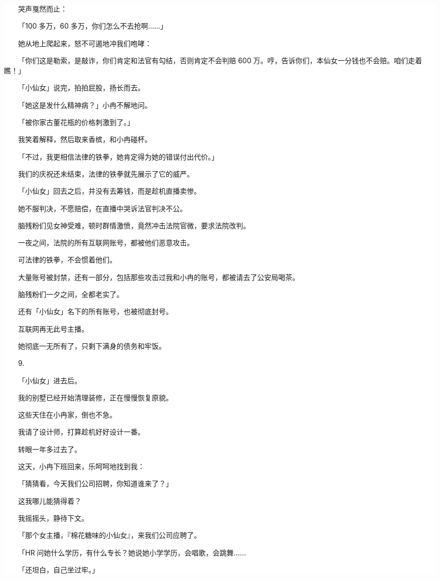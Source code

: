 &emsp;&emsp;哭声戛然而止：  
  
&emsp;&emsp;「100 多万，60 多万，你们怎么不去抢啊……」  
  
&emsp;&emsp;她从地上爬起来，怒不可遏地冲我们咆哮：  
  
&emsp;&emsp;「你们这是勒索，是敲诈，你们肯定和法官有勾结，否则肯定不会判赔 600 万。哼，告诉你们，本仙女一分钱也不会赔。咱们走着瞧！」  
  
&emsp;&emsp;「小仙女」说完，拍拍屁股，扬长而去。  
  
&emsp;&emsp;「她这是发什么精神病？」小冉不解地问。  
  
&emsp;&emsp;「被你家古董花瓶的价格刺激到了。」  
  
&emsp;&emsp;我笑着解释，然后取来香槟，和小冉碰杯。  
  
&emsp;&emsp;「不过，我更相信法律的铁拳，她肯定得为她的错误付出代价。」  
  
&emsp;&emsp;我们的庆祝还未结束，法律的铁拳就先展示了它的威严。  
  
&emsp;&emsp;「小仙女」回去之后，并没有去筹钱，而是趁机直播卖惨。  
  
&emsp;&emsp;她不服判决，不愿赔偿，在直播中哭诉法官判决不公。  
  
&emsp;&emsp;脑残粉们见女神受难，顿时群情激愤，竟然冲击法院官微，要求法院改判。  
  
&emsp;&emsp;一夜之间，法院的所有互联网账号，都被他们恶意攻击。  
  
&emsp;&emsp;可法律的铁拳，不会惯着他们。  
  
&emsp;&emsp;大量账号被封禁，还有一部分，包括那些攻击过我和小冉的账号，都被请去了公安局喝茶。  
  
&emsp;&emsp;脑残粉们一夕之间，全都老实了。  
  
&emsp;&emsp;还有「小仙女」名下的所有账号，也被彻底封号。  
  
&emsp;&emsp;互联网再无此号主播。  
  
&emsp;&emsp;她彻底一无所有了，只剩下满身的债务和牢饭。  
  
&emsp;&emsp;9.  
  
&emsp;&emsp;「小仙女」进去后。  
  
&emsp;&emsp;我的别墅已经开始清理装修，正在慢慢恢复原貌。  
  
&emsp;&emsp;这些天住在小冉家，倒也不急。  
  
&emsp;&emsp;我请了设计师，打算趁机好好设计一番。  
  
&emsp;&emsp;转眼一年多过去了。  
  
&emsp;&emsp;这天，小冉下班回来，乐呵呵地找到我：  
  
&emsp;&emsp;「猜猜看，今天我们公司招聘，你知道谁来了？」  
  
&emsp;&emsp;这我哪儿能猜得着？  
  
&emsp;&emsp;我摇摇头，静待下文。  
  
&emsp;&emsp;「那个女主播，『棉花糖味的小仙女』，来我们公司应聘了。  
  
&emsp;&emsp;「HR 问她什么学历，有什么专长？她说她小学学历，会唱歌，会跳舞……  
  
&emsp;&emsp;「还坦白，自己坐过牢。」  
  